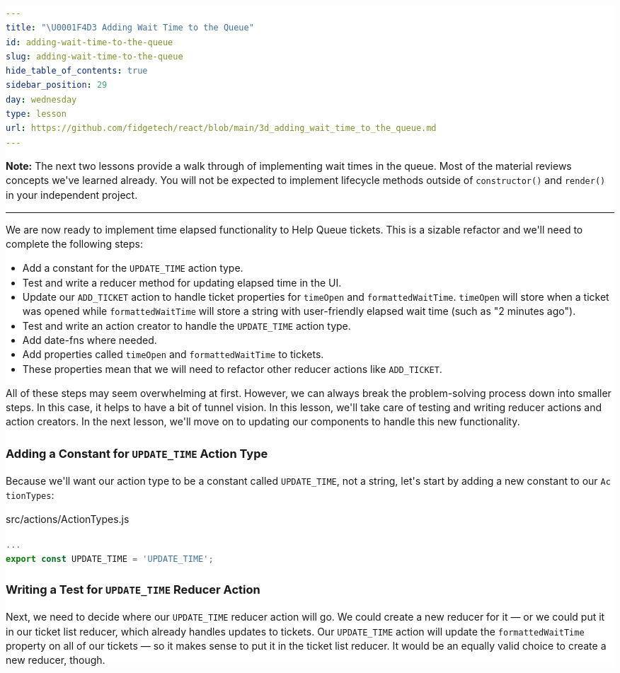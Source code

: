 ```yaml
---
title: "\U0001F4D3 Adding Wait Time to the Queue"
id: adding-wait-time-to-the-queue
slug: adding-wait-time-to-the-queue
hide_table_of_contents: true
sidebar_position: 29
day: wednesday
type: lesson
url: https://github.com/fidgetech/react/blob/main/3d_adding_wait_time_to_the_queue.md
---
```


**Note:** The next two lessons provide a walk through of implementing wait times in the queue. Most of the material reviews concepts we've learned already. You will not be expected to implement lifecycle methods outside of `constructor()` and `render()` in your independent project.

---

We are now ready to implement time elapsed functionality to Help Queue tickets. This is a sizable refactor and we'll need to complete the following steps:

* Add a constant for the `UPDATE_TIME` action type.
* Test and write a reducer method for updating elapsed time in the UI.
* Update our `ADD_TICKET` action to handle ticket properties for `timeOpen` and `formattedWaitTime`. `timeOpen` will store when a ticket was opened while `formattedWaitTime` will store a string with user-friendly elapsed wait time (such as "2 minutes ago").
* Test and write an action creator to handle the `UPDATE_TIME` action type.
* Add date-fns where needed.
* Add properties called `timeOpen` and `formattedWaitTime` to tickets.
* These properties mean that we will need to refactor other reducer actions like `ADD_TICKET`.

All of these steps may seem overwhelming at first. However, we can always break the problem-solving process down into smaller steps. In this case, it helps to have a bit of tunnel vision. In this lesson, we'll take care of testing and writing reducer actions and action creators. In the next lesson, we'll move on to updating our components to handle this new functionality.

### Adding a Constant for `UPDATE_TIME` Action Type

Because we'll want our action type to be a constant called `UPDATE_TIME`, not a string, let's start by adding a new constant to our `ActionTypes`:

<div class="filename">src/actions/ActionTypes.js</div>

```js
...
export const UPDATE_TIME = 'UPDATE_TIME';
```

### Writing a Test for `UPDATE_TIME` Reducer Action

Next, we need to decide where our  `UPDATE_TIME` reducer action will go. We could create a new reducer for it — or we could put it in our ticket list reducer, which already handles updates to tickets. Our `UPDATE_TIME` action will update the `formattedWaitTime` property on all of our tickets — so it makes sense to put it in the ticket list reducer. It would be an equally valid choice to create a new reducer, though.
